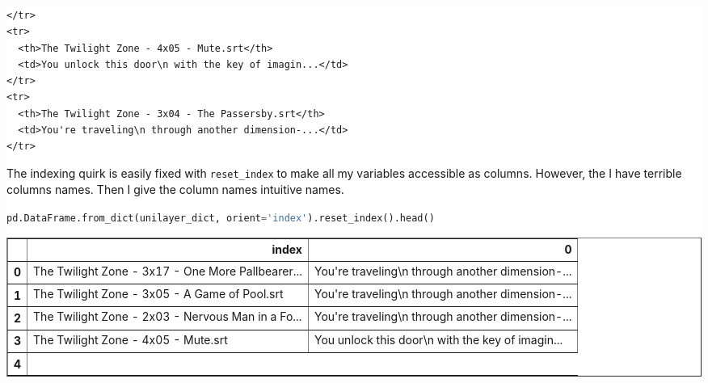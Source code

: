     </tr>
    <tr>
      <th>The Twilight Zone - 4x05 - Mute.srt</th>
      <td>You unlock this door\n with the key of imagin...</td>
    </tr>
    <tr>
      <th>The Twilight Zone - 3x04 - The Passersby.srt</th>
      <td>You're traveling\n through another dimension-...</td>
    </tr>
  </tbody>
</table>
</div>


The indexing quirk is easily fixed with `reset_index` to make all my variables accessible as columns. However, the I have terrible columns names. Then I give the column names intuitive names.


```python
pd.DataFrame.from_dict(unilayer_dict, orient='index').reset_index().head()
```

<div>
<style scoped>
    .dataframe tbody tr th:only-of-type {
        vertical-align: middle;
    }

    .dataframe tbody tr th {
        vertical-align: top;
    }

    .dataframe thead th {
        text-align: right;
    }
</style>
<table border="1" class="dataframe">
  <thead>
    <tr style="text-align: right;">
      <th></th>
      <th>index</th>
      <th>0</th>
    </tr>
  </thead>
  <tbody>
    <tr>
      <th>0</th>
      <td>The Twilight Zone - 3x17 - One More Pallbearer...</td>
      <td>You're traveling\n through another dimension-...</td>
    </tr>
    <tr>
      <th>1</th>
      <td>The Twilight Zone - 3x05 - A Game of Pool.srt</td>
      <td>You're traveling\n through another dimension-...</td>
    </tr>
    <tr>
      <th>2</th>
      <td>The Twilight Zone - 2x03 - Nervous Man in a Fo...</td>
      <td>You're traveling\n through another dimension-...</td>
    </tr>
    <tr>
      <th>3</th>
      <td>The Twilight Zone - 4x05 - Mute.srt</td>
      <td>You unlock this door\n with the key of imagin...</td>
    </tr>
    <tr>
      <th>4</th>